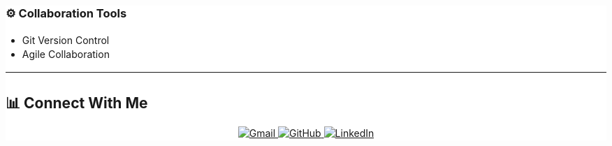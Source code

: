 ### ⚙️ Collaboration Tools  

- Git Version Control  
- Agile Collaboration  

---

## 📊 Connect With Me

<p align="center">
  <a href="mailto:indrakumar.m2005@gmail.com" target="_blank">
    <img src="https://img.icons8.com/fluency/48/gmail-new.png" width="40" height="40" alt="Gmail" />
  </a>
  <a href="https://github.com/INDRAKUMAR2005" target="_blank">
    <img src="https://cdn.jsdelivr.net/gh/devicons/devicon/icons/github/github-original.svg" width="40" height="40" alt="GitHub" />
  </a>
  <a href="https://www.linkedin.com/in/indra-kumar-60a666364/" target="_blank">
    <img src="https://cdn.jsdelivr.net/gh/devicons/devicon/icons/linkedin/linkedin-original.svg" width="40" height="40" alt="LinkedIn" />
  </a>
</p>
